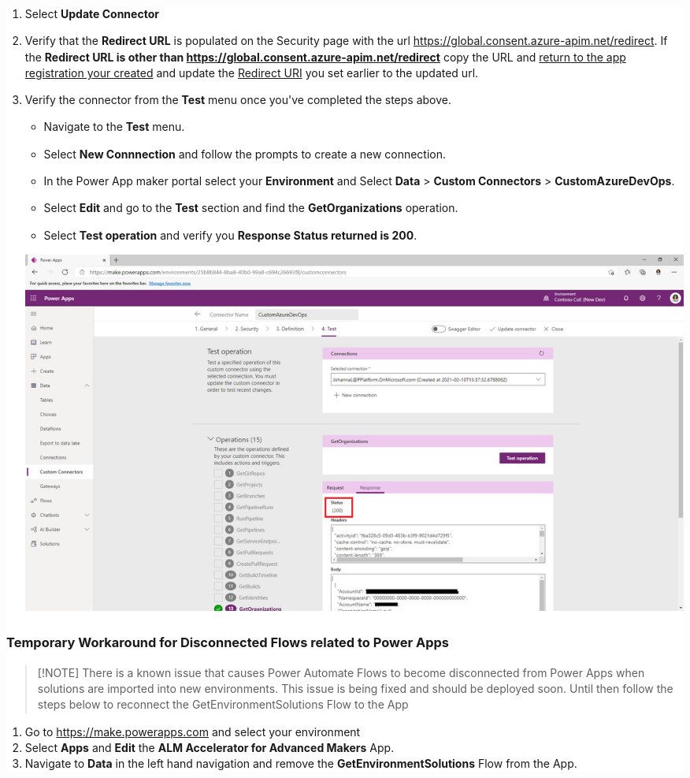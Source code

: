 1. Select **Update Connector** 

1. Verify that the **Redirect URL** is populated on the Security page with the url https://global.consent.azure-apim.net/redirect. If the **Redirect URL is other than https://global.consent.azure-apim.net/redirect** copy the URL and [return to the app registration your created](#create-an-app-registration-in-your-aad-environment) and update the [Redirect URI](#appredirect) you set earlier to the updated url.

1. Verify the connector from the **Test** menu once you've completed the steps above.
    - Navigate to the **Test** menu.

    - Select **New Connnection** and follow the prompts to create a new connection.

    - In the Power App maker portal select your **Environment** and Select **Data** > **Custom Connectors** > **CustomAzureDevOps**.

    - Select **Edit** and go to the **Test** section and find the **GetOrganizations** operation.

    - Select **Test operation** and verify you **Response Status returned is 200**.

    ![image-20210222135128137](.attachments/GETTINGSTARTED/image-20210222135128137.png)

### Temporary Workaround for **Disconnected Flows** related to Power Apps
> [!NOTE] There is a known issue that causes Power Automate Flows to become disconnected from Power Apps when solutions are imported into new environments. This issue is being fixed and should be deployed soon. Until then follow the steps below to reconnect the GetEnvironmentSolutions Flow to the App
1. Go to https://make.powerapps.com and select your environment 
1. Select **Apps** and **Edit** the **ALM Accelerator for Advanced Makers** App.
1. Navigate to **Data** in the left hand navigation and remove the **GetEnvironmentSolutions** Flow from the App.
